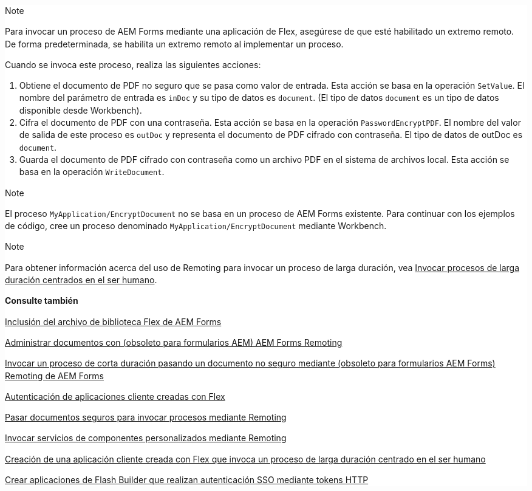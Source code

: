 >[!NOTE]
>
>Para invocar un proceso de AEM Forms mediante una aplicación de Flex, asegúrese de que esté habilitado un extremo remoto. De forma predeterminada, se habilita un extremo remoto al implementar un proceso.

Cuando se invoca este proceso, realiza las siguientes acciones:

1. Obtiene el documento de PDF no seguro que se pasa como valor de entrada. Esta acción se basa en la operación `SetValue`. El nombre del parámetro de entrada es `inDoc` y su tipo de datos es `document`. (El tipo de datos `document` es un tipo de datos disponible desde Workbench).
1. Cifra el documento de PDF con una contraseña. Esta acción se basa en la operación `PasswordEncryptPDF`. El nombre del valor de salida de este proceso es `outDoc` y representa el documento de PDF cifrado con contraseña. El tipo de datos de outDoc es `document`.
1. Guarda el documento de PDF cifrado con contraseña como un archivo PDF en el sistema de archivos local. Esta acción se basa en la operación `WriteDocument`.

>[!NOTE]
>
>El proceso `MyApplication/EncryptDocument` no se basa en un proceso de AEM Forms existente. Para continuar con los ejemplos de código, cree un proceso denominado `MyApplication/EncryptDocument` mediante Workbench.

>[!NOTE]
>
>Para obtener información acerca del uso de Remoting para invocar un proceso de larga duración, vea [Invocar procesos de larga duración centrados en el ser humano](/help/forms/developing/invoking-human-centric-long-lived.md#invoking-human-centric-long-lived-processes).

**Consulte también**

[Inclusión del archivo de biblioteca Flex de AEM Forms](invoking-aem-forms-using-remoting.md#including-the-aem-forms-flex-library-file)

[Administrar documentos con (obsoleto para formularios AEM) AEM Forms Remoting](invoking-aem-forms-using-remoting.md#handling-documents-with-remoting)

[Invocar un proceso de corta duración pasando un documento no seguro mediante (obsoleto para formularios AEM Forms) Remoting de AEM Forms](invoking-aem-forms-using-remoting.md#invoking-a-short-lived-process-by-passing-an-unsecure-document-using-remoting)

[Autenticación de aplicaciones cliente creadas con Flex](invoking-aem-forms-using-remoting.md#authenticating-client-applications-built-with-flex)

[Pasar documentos seguros para invocar procesos mediante Remoting](invoking-aem-forms-using-remoting.md#passing-secure-documents-to-invoke-processes-using-remoting)

[Invocar servicios de componentes personalizados mediante Remoting](invoking-aem-forms-using-remoting.md#invoking-custom-component-services-using-remoting)

[Creación de una aplicación cliente creada con Flex que invoca un proceso de larga duración centrado en el ser humano](/help/forms/developing/invoking-human-centric-long-lived.md#creating-a-client-application-built-with-flex-that-invokes-a-human-centric-long-lived-process)

[Crear aplicaciones de Flash Builder que realizan autenticación SSO mediante tokens HTTP](/help/forms/developing/creating-flash-builder-applications-perform.md#creating-flash-builder-applications-that-perform-sso-authentication-using-http-tokens)
